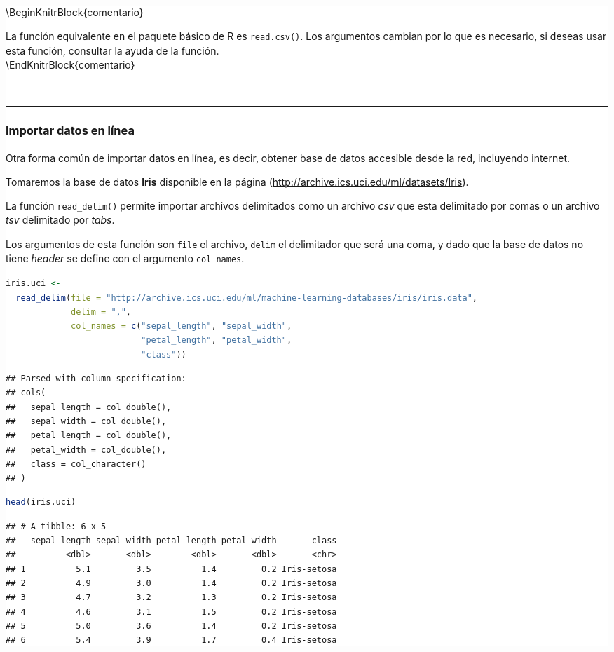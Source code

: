 \BeginKnitrBlock{comentario}<div class="comentario">La función equivalente en el paquete básico de 
R es `read.csv()`. Los argumentos cambian por lo que es 
necesario, si deseas usar esta función, consultar la ayuda de la 
función. </div>\EndKnitrBlock{comentario}



<br>

---

### Importar datos en línea

Otra forma común de importar datos en línea, es decir, 
obtener base de datos accesible desde la red, incluyendo internet.


Tomaremos la base de datos **Iris** disponible 
en la página (http://archive.ics.uci.edu/ml/datasets/Iris).

La función `read_delim()` permite importar archivos 
delimitados como un archivo *csv* que esta delimitado por comas
o un archivo *tsv* delimitado por *tabs*.

Los argumentos de esta función son `file` el archivo, 
`delim` el delimitador que será una coma, y dado 
que la base de datos no tiene *header* 
se define con el argumento `col_names`.


```r
iris.uci <- 
  read_delim(file = "http://archive.ics.uci.edu/ml/machine-learning-databases/iris/iris.data",
             delim = ",", 
             col_names = c("sepal_length", "sepal_width", 
                           "petal_length", "petal_width", 
                           "class"))
```

```
## Parsed with column specification:
## cols(
##   sepal_length = col_double(),
##   sepal_width = col_double(),
##   petal_length = col_double(),
##   petal_width = col_double(),
##   class = col_character()
## )
```

```r
head(iris.uci)
```

```
## # A tibble: 6 x 5
##   sepal_length sepal_width petal_length petal_width       class
##          <dbl>       <dbl>        <dbl>       <dbl>       <chr>
## 1          5.1         3.5          1.4         0.2 Iris-setosa
## 2          4.9         3.0          1.4         0.2 Iris-setosa
## 3          4.7         3.2          1.3         0.2 Iris-setosa
## 4          4.6         3.1          1.5         0.2 Iris-setosa
## 5          5.0         3.6          1.4         0.2 Iris-setosa
## 6          5.4         3.9          1.7         0.4 Iris-setosa
```

